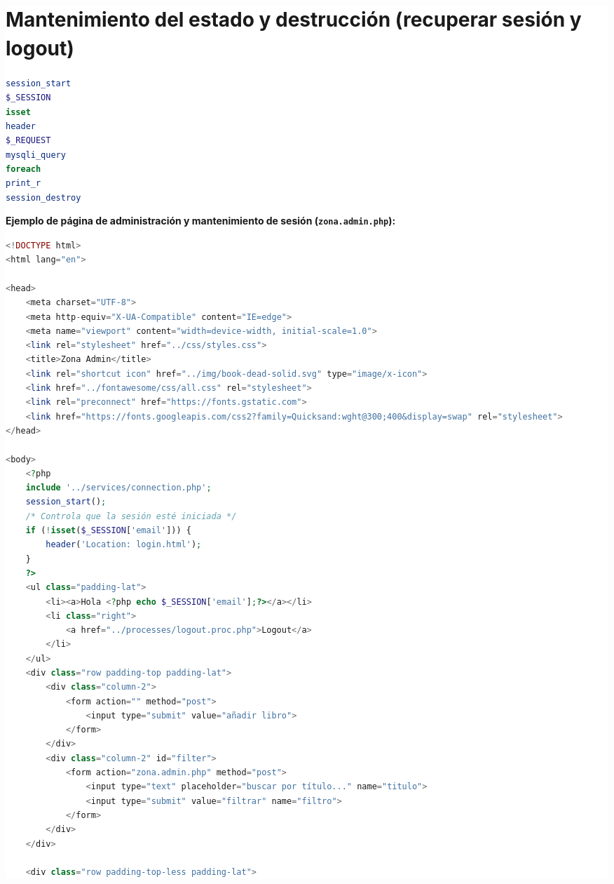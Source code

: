 # Mantenimiento del estado y destrucción (recuperar sesión y logout)

```php
session_start
$_SESSION
isset
header
$_REQUEST
mysqli_query
foreach
print_r
session_destroy
```

**Ejemplo de página de administración y mantenimiento de sesión (`zona.admin.php`):**

```php
<!DOCTYPE html>
<html lang="en">

<head>
    <meta charset="UTF-8">
    <meta http-equiv="X-UA-Compatible" content="IE=edge">
    <meta name="viewport" content="width=device-width, initial-scale=1.0">
    <link rel="stylesheet" href="../css/styles.css">
    <title>Zona Admin</title>
    <link rel="shortcut icon" href="../img/book-dead-solid.svg" type="image/x-icon">
    <link href="../fontawesome/css/all.css" rel="stylesheet">
    <link rel="preconnect" href="https://fonts.gstatic.com">
    <link href="https://fonts.googleapis.com/css2?family=Quicksand:wght@300;400&display=swap" rel="stylesheet">
</head>

<body>
    <?php
    include '../services/connection.php';
    session_start();
    /* Controla que la sesión esté iniciada */
    if (!isset($_SESSION['email'])) {
        header('Location: login.html');
    }
    ?>
    <ul class="padding-lat">
        <li><a>Hola <?php echo $_SESSION['email'];?></a></li>
        <li class="right">
            <a href="../processes/logout.proc.php">Logout</a>
        </li>
    </ul>
    <div class="row padding-top padding-lat">
        <div class="column-2">
            <form action="" method="post">
                <input type="submit" value="añadir libro">
            </form>
        </div>
        <div class="column-2" id="filter">
            <form action="zona.admin.php" method="post">
                <input type="text" placeholder="buscar por título..." name="titulo">
                <input type="submit" value="filtrar" name="filtro">
            </form>
        </div>
    </div>

    <div class="row padding-top-less padding-lat">
```